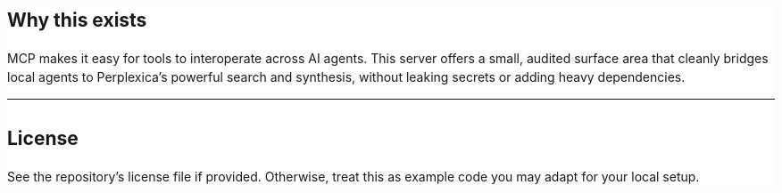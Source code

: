 ## Why this exists

MCP makes it easy for tools to interoperate across AI agents. This server offers a small, audited surface area that cleanly bridges local agents to Perplexica’s powerful search and synthesis, without leaking secrets or adding heavy dependencies.

---

## License

See the repository’s license file if provided. Otherwise, treat this as example code you may adapt for your local setup.

